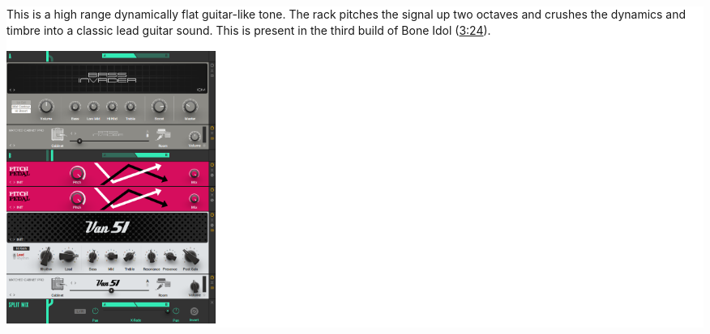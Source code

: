 This is a high range dynamically flat guitar-like tone. The rack pitches the signal up two octaves and crushes the dynamics and timbre into a classic lead guitar sound. This is present in the third build of Bone Idol ([3:24](https://www.youtube.com/watch?v=WmE-39CVxK0&t=204s)).
</div>
<div class="col" style="max-width:30%;">
<img src="/docs/assets/images/projects/k-presto/posts/rbts-bass/fx-scream.png" alt="Bass FX Groups">
</div>
</div>
